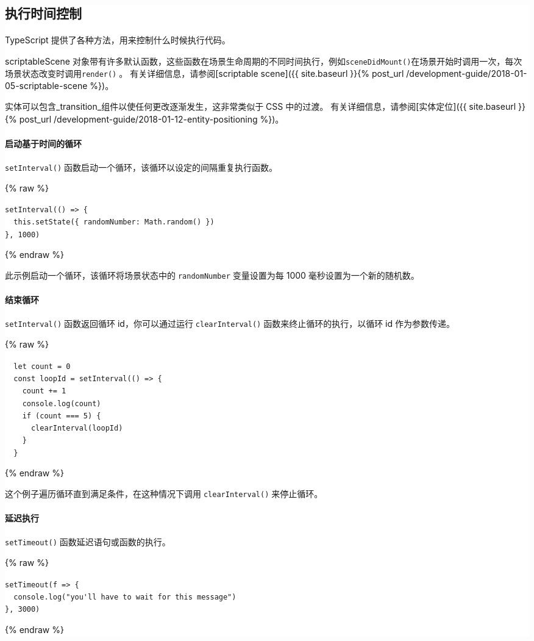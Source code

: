 

## 执行时间控制


TypeScript 提供了各种方法，用来控制什么时候执行代码。

scriptableScene 对象带有许多默认函数，这些函数在场景生命周期的不同时间执行，例如`sceneDidMount()`在场景开始时调用一次，每次场景状态改变时调用`render()` 。 有关详细信息，请参阅[scriptable scene]({{ site.baseurl }}{% post_url /development-guide/2018-01-05-scriptable-scene %})。

实体可以包含_transition_组件以使任何更改逐渐发生，这非常类似于 CSS 中的过渡。 有关详细信息，请参阅[实体定位]({{ site.baseurl }}{% post_url /development-guide/2018-01-12-entity-positioning %})。

#### 启动基于时间的循环

`setInterval()` 函数启动一个循环，该循环以设定的间隔重复执行函数。

{% raw %}

```tsx
setInterval(() => {
  this.setState({ randomNumber: Math.random() })
}, 1000)
```

{% endraw %}

此示例启动一个循环，该循环将场景状态中的 `randomNumber` 变量设置为每 1000 毫秒设置为一个新的随机数。

#### 结束循环

`setInterval()` 函数返回循环 id，你可以通过运行 `clearInterval()` 函数来终止循环的执行，以循环 id 作为参数传递。

{% raw %}

```tsx
  let count = 0
  const loopId = setInterval(() => {
    count += 1
    console.log(count)
    if (count === 5) {
      clearInterval(loopId)
    }
  }
```

{% endraw %}

这个例子遍历循环直到满足条件，在这种情况下调用 `clearInterval()` 来停止循环。

#### 延迟执行

`setTimeout()` 函数延迟语句或函数的执行。

{% raw %}

```tsx
setTimeout(f => {
  console.log("you'll have to wait for this message")
}, 3000)
```

{% endraw %}
